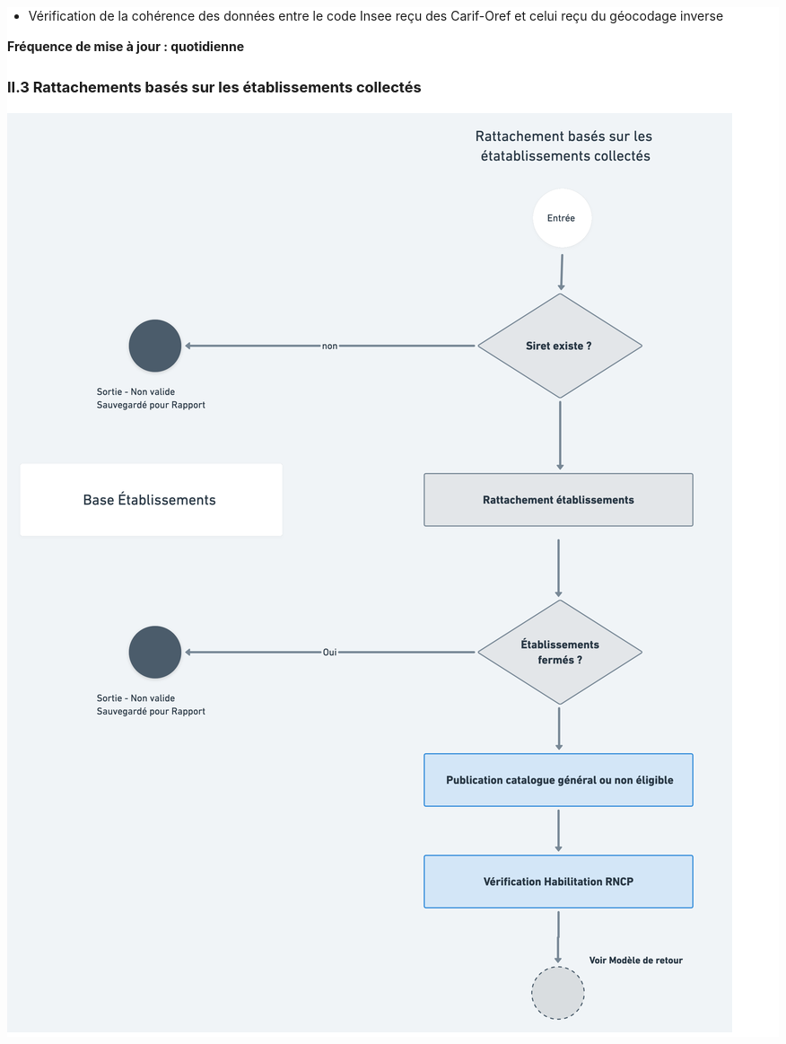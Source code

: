 * Vérification de la cohérence des données entre le code Insee reçu des Carif-Oref et celui reçu du géocodage inverse

**Fréquence de mise à jour : quotidienne**&#x20;

### II.3 Rattachements basés sur les établissements collectés

![](../../../.gitbook/assets/eta.png)
